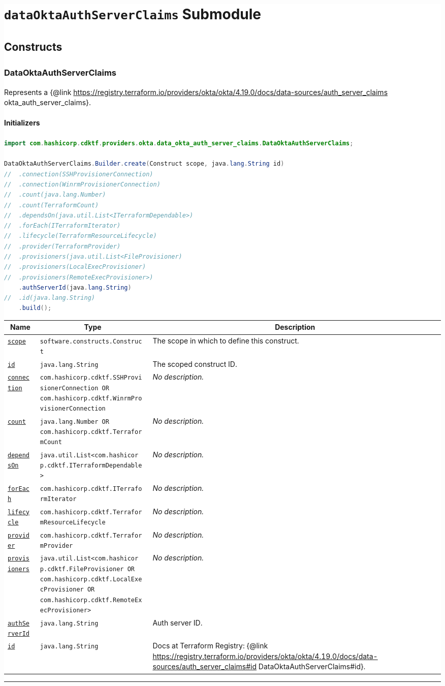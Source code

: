 # `dataOktaAuthServerClaims` Submodule <a name="`dataOktaAuthServerClaims` Submodule" id="@cdktf/provider-okta.dataOktaAuthServerClaims"></a>

## Constructs <a name="Constructs" id="Constructs"></a>

### DataOktaAuthServerClaims <a name="DataOktaAuthServerClaims" id="@cdktf/provider-okta.dataOktaAuthServerClaims.DataOktaAuthServerClaims"></a>

Represents a {@link https://registry.terraform.io/providers/okta/okta/4.19.0/docs/data-sources/auth_server_claims okta_auth_server_claims}.

#### Initializers <a name="Initializers" id="@cdktf/provider-okta.dataOktaAuthServerClaims.DataOktaAuthServerClaims.Initializer"></a>

```java
import com.hashicorp.cdktf.providers.okta.data_okta_auth_server_claims.DataOktaAuthServerClaims;

DataOktaAuthServerClaims.Builder.create(Construct scope, java.lang.String id)
//  .connection(SSHProvisionerConnection)
//  .connection(WinrmProvisionerConnection)
//  .count(java.lang.Number)
//  .count(TerraformCount)
//  .dependsOn(java.util.List<ITerraformDependable>)
//  .forEach(ITerraformIterator)
//  .lifecycle(TerraformResourceLifecycle)
//  .provider(TerraformProvider)
//  .provisioners(java.util.List<FileProvisioner)
//  .provisioners(LocalExecProvisioner)
//  .provisioners(RemoteExecProvisioner>)
    .authServerId(java.lang.String)
//  .id(java.lang.String)
    .build();
```

| **Name** | **Type** | **Description** |
| --- | --- | --- |
| <code><a href="#@cdktf/provider-okta.dataOktaAuthServerClaims.DataOktaAuthServerClaims.Initializer.parameter.scope">scope</a></code> | <code>software.constructs.Construct</code> | The scope in which to define this construct. |
| <code><a href="#@cdktf/provider-okta.dataOktaAuthServerClaims.DataOktaAuthServerClaims.Initializer.parameter.id">id</a></code> | <code>java.lang.String</code> | The scoped construct ID. |
| <code><a href="#@cdktf/provider-okta.dataOktaAuthServerClaims.DataOktaAuthServerClaims.Initializer.parameter.connection">connection</a></code> | <code>com.hashicorp.cdktf.SSHProvisionerConnection OR com.hashicorp.cdktf.WinrmProvisionerConnection</code> | *No description.* |
| <code><a href="#@cdktf/provider-okta.dataOktaAuthServerClaims.DataOktaAuthServerClaims.Initializer.parameter.count">count</a></code> | <code>java.lang.Number OR com.hashicorp.cdktf.TerraformCount</code> | *No description.* |
| <code><a href="#@cdktf/provider-okta.dataOktaAuthServerClaims.DataOktaAuthServerClaims.Initializer.parameter.dependsOn">dependsOn</a></code> | <code>java.util.List<com.hashicorp.cdktf.ITerraformDependable></code> | *No description.* |
| <code><a href="#@cdktf/provider-okta.dataOktaAuthServerClaims.DataOktaAuthServerClaims.Initializer.parameter.forEach">forEach</a></code> | <code>com.hashicorp.cdktf.ITerraformIterator</code> | *No description.* |
| <code><a href="#@cdktf/provider-okta.dataOktaAuthServerClaims.DataOktaAuthServerClaims.Initializer.parameter.lifecycle">lifecycle</a></code> | <code>com.hashicorp.cdktf.TerraformResourceLifecycle</code> | *No description.* |
| <code><a href="#@cdktf/provider-okta.dataOktaAuthServerClaims.DataOktaAuthServerClaims.Initializer.parameter.provider">provider</a></code> | <code>com.hashicorp.cdktf.TerraformProvider</code> | *No description.* |
| <code><a href="#@cdktf/provider-okta.dataOktaAuthServerClaims.DataOktaAuthServerClaims.Initializer.parameter.provisioners">provisioners</a></code> | <code>java.util.List<com.hashicorp.cdktf.FileProvisioner OR com.hashicorp.cdktf.LocalExecProvisioner OR com.hashicorp.cdktf.RemoteExecProvisioner></code> | *No description.* |
| <code><a href="#@cdktf/provider-okta.dataOktaAuthServerClaims.DataOktaAuthServerClaims.Initializer.parameter.authServerId">authServerId</a></code> | <code>java.lang.String</code> | Auth server ID. |
| <code><a href="#@cdktf/provider-okta.dataOktaAuthServerClaims.DataOktaAuthServerClaims.Initializer.parameter.id">id</a></code> | <code>java.lang.String</code> | Docs at Terraform Registry: {@link https://registry.terraform.io/providers/okta/okta/4.19.0/docs/data-sources/auth_server_claims#id DataOktaAuthServerClaims#id}. |

---